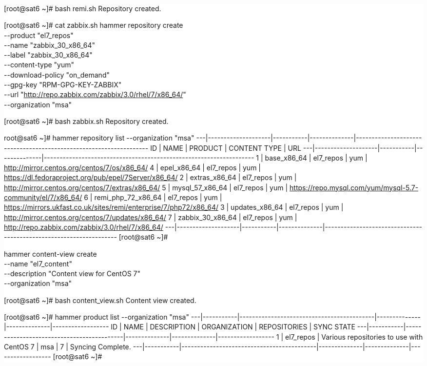 [root@sat6 ~]# bash remi.sh
Repository created.

[root@sat6 ~]# cat zabbix.sh
 hammer repository create \
  --product "el7_repos" \
  --name "zabbix_30_x86_64" \
  --label "zabbix_30_x86_64" \
  --content-type "yum" \
  --download-policy "on_demand" \
  --gpg-key "RPM-GPG-KEY-ZABBIX" \
  --url "http://repo.zabbix.com/zabbix/3.0/rhel/7/x86_64/" \
  --organization "msa"

[root@sat6 ~]# bash zabbix.sh
Repository created.

root@sat6 ~]# hammer repository list --organization "msa"
---|--------------------|-----------|--------------|-------------------------------------------------------------------
ID | NAME               | PRODUCT   | CONTENT TYPE | URL
---|--------------------|-----------|--------------|-------------------------------------------------------------------
1  | base_x86_64        | el7_repos | yum          | http://mirror.centos.org/centos/7/os/x86_64/
4  | epel_x86_64        | el7_repos | yum          | https://dl.fedoraproject.org/pub/epel/7Server/x86_64/
2  | extras_x86_64      | el7_repos | yum          | http://mirror.centos.org/centos/7/extras/x86_64/
5  | mysql_57_x86_64    | el7_repos | yum          | https://repo.mysql.com/yum/mysql-5.7-community/el/7/x86_64/
6  | remi_php_72_x86_64 | el7_repos | yum          | https://mirrors.ukfast.co.uk/sites/remi/enterprise/7/php72/x86_64/
3  | updates_x86_64     | el7_repos | yum          | http://mirror.centos.org/centos/7/updates/x86_64/
7  | zabbix_30_x86_64   | el7_repos | yum          | http://repo.zabbix.com/zabbix/3.0/rhel/7/x86_64/
---|--------------------|-----------|--------------|-------------------------------------------------------------------
[root@sat6 ~]#


hammer content-view create \
  --name "el7_content" \
  --description "Content view for CentOS 7" \
  --organization "msa"

[root@sat6 ~]# bash content_view.sh
Content view created.


[root@sat6 ~]# hammer product list --organization "msa"
---|-----------|-------------------------------------------|--------------|--------------|------------------
ID | NAME      | DESCRIPTION                               | ORGANIZATION | REPOSITORIES | SYNC STATE
---|-----------|-------------------------------------------|--------------|--------------|------------------
1  | el7_repos | Various repositories to use with CentOS 7 | msa         | 7            | Syncing Complete.
---|-----------|-------------------------------------------|--------------|--------------|------------------
[root@sat6 ~]#

